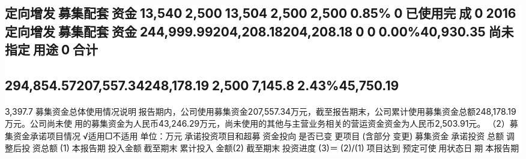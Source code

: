 定向增发
募集配套
资金
13,540
2,500
13,504
2,500
2,500
0.85%
0
已使用完
成
0
2016
定向增发
募集配套
资金
244,999.99204,208.18204,208.18
0
0
0.00%40,930.35
尚未指定
用途
0
合计
--
294,854.57207,557.34248,178.19
2,500
7,145.8
2.43%45,750.19
--
3,397.7
募集资金总体使用情况说明
报告期内，公司使用募集资金207,557.34万元，截至报告期末，公司累计使用募集资金总额248,178.19万元。公司尚未使
用的募集资金为人民币43,246.29万元，尚未使用的其他与主营业务相关的营运资金资金为人民币2,503.91元。
（2）募集资金承诺项目情况
√适用□不适用
单位：万元
承诺投资项目和超募
资金投向
是否已变
更项目
(含部分
变更)
募集资金
承诺投资
总额
调整后投
资总额
(1)
本报告期
投入金额
截至期末
累计投入
金额(2)
截至期末
投资进度
(3)＝
(2)/(1)
项目达到
预定可使
用状态日
期
本报告期